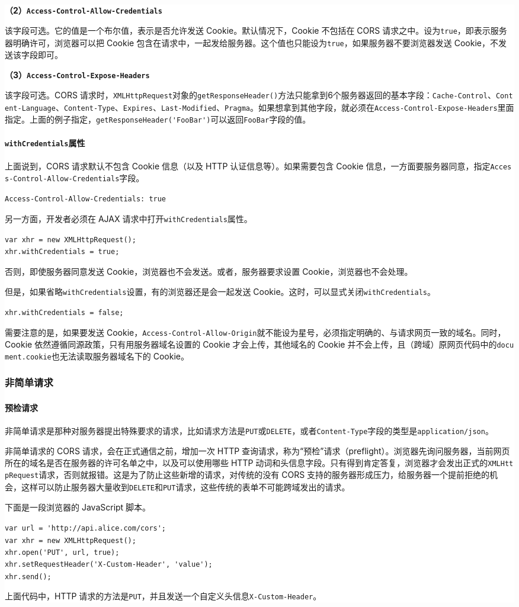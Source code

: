 **（2）`Access-Control-Allow-Credentials`**

该字段可选。它的值是一个布尔值，表示是否允许发送 Cookie。默认情况下，Cookie 不包括在 CORS 请求之中。设为`true`，即表示服务器明确许可，浏览器可以把 Cookie 包含在请求中，一起发给服务器。这个值也只能设为`true`，如果服务器不要浏览器发送 Cookie，不发送该字段即可。

**（3）`Access-Control-Expose-Headers`**

该字段可选。CORS 请求时，`XMLHttpRequest`对象的`getResponseHeader()`方法只能拿到6个服务器返回的基本字段：`Cache-Control`、`Content-Language`、`Content-Type`、`Expires`、`Last-Modified`、`Pragma`。如果想拿到其他字段，就必须在`Access-Control-Expose-Headers`里面指定。上面的例子指定，`getResponseHeader('FooBar')`可以返回`FooBar`字段的值。

#### `withCredentials`属性

上面说到，CORS 请求默认不包含 Cookie 信息（以及 HTTP 认证信息等）。如果需要包含 Cookie 信息，一方面要服务器同意，指定`Access-Control-Allow-Credentials`字段。

```
Access-Control-Allow-Credentials: true
```

另一方面，开发者必须在 AJAX 请求中打开`withCredentials`属性。

```
var xhr = new XMLHttpRequest();
xhr.withCredentials = true;
```

否则，即使服务器同意发送 Cookie，浏览器也不会发送。或者，服务器要求设置 Cookie，浏览器也不会处理。

但是，如果省略`withCredentials`设置，有的浏览器还是会一起发送 Cookie。这时，可以显式关闭`withCredentials`。

```
xhr.withCredentials = false;
```

需要注意的是，如果要发送 Cookie，`Access-Control-Allow-Origin`就不能设为星号，必须指定明确的、与请求网页一致的域名。同时，Cookie 依然遵循同源政策，只有用服务器域名设置的 Cookie 才会上传，其他域名的 Cookie 并不会上传，且（跨域）原网页代码中的`document.cookie`也无法读取服务器域名下的 Cookie。

### 非简单请求

#### 预检请求

非简单请求是那种对服务器提出特殊要求的请求，比如请求方法是`PUT`或`DELETE`，或者`Content-Type`字段的类型是`application/json`。

非简单请求的 CORS 请求，会在正式通信之前，增加一次 HTTP 查询请求，称为“预检”请求（preflight）。浏览器先询问服务器，当前网页所在的域名是否在服务器的许可名单之中，以及可以使用哪些 HTTP 动词和头信息字段。只有得到肯定答复，浏览器才会发出正式的`XMLHttpRequest`请求，否则就报错。这是为了防止这些新增的请求，对传统的没有 CORS 支持的服务器形成压力，给服务器一个提前拒绝的机会，这样可以防止服务器大量收到`DELETE`和`PUT`请求，这些传统的表单不可能跨域发出的请求。

下面是一段浏览器的 JavaScript 脚本。

```
var url = 'http://api.alice.com/cors';
var xhr = new XMLHttpRequest();
xhr.open('PUT', url, true);
xhr.setRequestHeader('X-Custom-Header', 'value');
xhr.send();
```

上面代码中，HTTP 请求的方法是`PUT`，并且发送一个自定义头信息`X-Custom-Header`。
